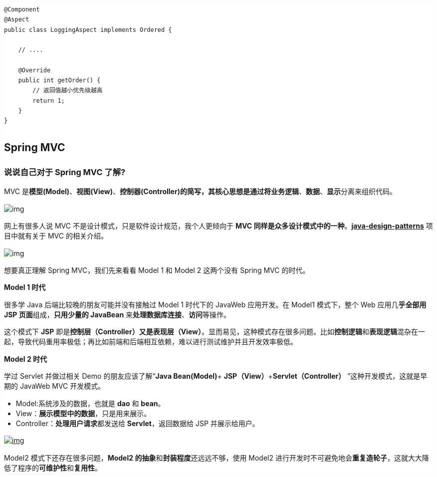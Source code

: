 ```
@Component
@Aspect
public class LoggingAspect implements Ordered {

    // ....

    @Override
    public int getOrder() {
        // 返回值越小优先级越高
        return 1;
    }
}
```

## Spring MVC

### 说说自己对于 Spring MVC 了解?

MVC 是**模型(Model)**、**视图(View)**、**控制器(Controller)**的简写，其核心思想是通过将**业务逻辑**、**数据**、**显示**分离来组织代码。

 ![img](images/mypost/68747470733a2f2f67756964652d626c6f672d696d616765732e6f73732d636e2d7368656e7a68656e2e616c6979756e63732e636f6d2f6a6176612d67756964652d626c6f672f696d6167652d32303231303830393138313435323432312e706e67) 

网上有很多人说 MVC 不是设计模式，只是软件设计规范，我个人更倾向于 **MVC 同样是众多设计模式中的一种**。**[java-design-patterns](https://github.com/iluwatar/java-design-patterns)** 项目中就有关于 MVC 的相关介绍。

 ![img](images/mypost/68747470733a2f2f696d672d626c6f672e6373646e696d672e636e2f31353962336433653730646434356536616661383162663036643039323634652e706e67) 

想要真正理解 Spring MVC，我们先来看看 Model 1 和 Model 2 这两个没有 Spring MVC 的时代。

**Model 1 时代**

很多学 Java 后端比较晚的朋友可能并没有接触过 Model 1 时代下的 JavaWeb 应用开发。在 Model1 模式下，整个 Web 应用几**乎全部用 JSP 页面**组成，**只用少量的 JavaBean** 来**处理数据库连接**、**访问**等操作。

这个模式下 **JSP** 即是**控制层（Controller）**又是**表现层（View）**。显而易见，这种模式存在很多问题。比如**控制逻辑**和**表现逻辑**混杂在一起，导致代码重用率极低；再比如前端和后端相互依赖，难以进行测试维护并且开发效率极低。

  

**Model 2 时代**

学过 Servlet 并做过相关 Demo 的朋友应该了解“**Java Bean(Model)**+ **JSP（View）**+**Servlet（Controller）** ”这种开发模式，这就是早期的 JavaWeb MVC 开发模式。

- Model:系统涉及的数据，也就是 **dao** 和 **bean**。
- View：**展示模型中的数据**，只是用来展示。
- Controller：**处理用户请求**都发送给 **Servlet**，返回数据给 JSP 并展示给用户。

[![img](images/mypost/68747470733a2f2f67756964652d626c6f672d696d616765732e6f73732d636e2d7368656e7a68656e2e616c6979756e63732e636f6d2f6a6176612d67756964652d626c6f672f6d76632d6d6f64656c322e706e67)](https://camo.githubusercontent.com/b36a90d56dae552146126cf76f8de218f5d545d9df9d65a7eb84283157f46475/68747470733a2f2f67756964652d626c6f672d696d616765732e6f73732d636e2d7368656e7a68656e2e616c6979756e63732e636f6d2f6a6176612d67756964652d626c6f672f6d76632d6d6f64656c322e706e67)

Model2 模式下还存在很多问题，**Model2 的抽象**和**封装程度**还远远不够，使用 Model2 进行开发时不可避免地会**重复造轮子**，这就大大降低了程序的**可维护性**和**复用性**。
